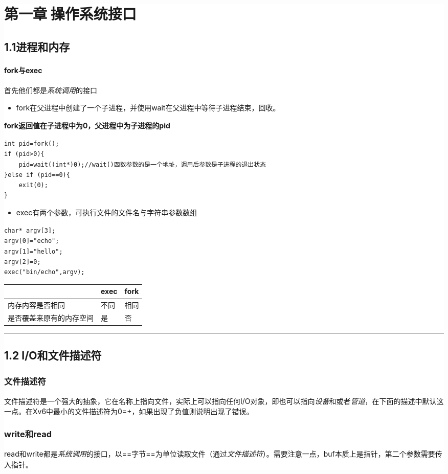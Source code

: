 # 第一章 操作系统接口

## 1.1进程和内存

#### fork与exec

首先他们都是*系统调用*的接口

* fork在父进程中创建了一个子进程，并使用wait在父进程中等待子进程结束，回收。

**fork返回值在子进程中为0，父进程中为子进程的pid**



```C{}
int pid=fork();
if (pid>0){
    pid=wait((int*)0);//wait()函数参数的是一个地址，调用后参数是子进程的退出状态
}else if (pid==0){
    exit(0);
}
```

* exec有两个参数，可执行文件的文件名与字符串参数数组

```C{}
char* argv[3];
argv[0]="echo";
argv[1]="hello";
argv[2]=0;
exec("bin/echo",argv);
```

|  | exec | fork |
|---- | ---- | ---- |
| 内存内容是否相同  | 不同  |相同|
|是否~~覆盖~~来原有的内存空间|是|否|


---

## 1.2 I/O和文件描述符


### 文件描述符

文件描述符是一个强大的抽象，它在名称上指向文件，实际上可以指向任何I/O对象，即也可以指向*设备*和或者*管道*，在下面的描述中默认这一点。在Xv6中最小的文件描述符为0=+，如果出现了负值则说明出现了错误。


### write和read

read和write都是*系统调用*的接口，以==字节==为单位读取文件（通过*文件描述符*）。需要注意一点，buf本质上是指针，第二个参数需要传入指针。
